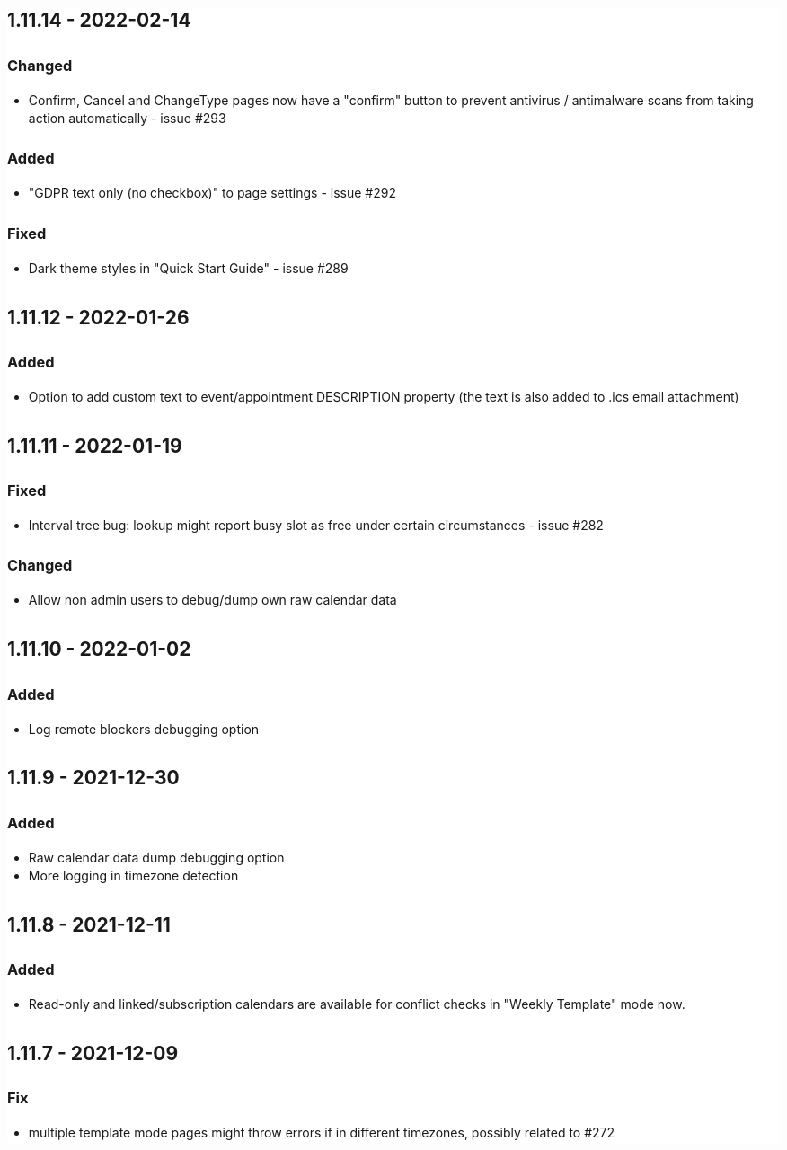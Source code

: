 ## 1.11.14 - 2022-02-14
### Changed
- Confirm, Cancel and ChangeType pages now have a "confirm" button to prevent antivirus / antimalware scans from taking action automatically - issue #293
### Added
- "GDPR text only (no checkbox)" to page settings - issue #292
### Fixed
- Dark theme styles in "Quick Start Guide" - issue #289

## 1.11.12 - 2022-01-26
### Added
- Option to add custom text to event/appointment DESCRIPTION property (the text is also added to .ics email attachment)

## 1.11.11 - 2022-01-19
### Fixed
- Interval tree bug: lookup might report busy slot as free under certain circumstances - issue #282
### Changed
- Allow non admin users to debug/dump own raw calendar data

## 1.11.10 - 2022-01-02
### Added
- Log remote blockers debugging option

## 1.11.9 - 2021-12-30
### Added
- Raw calendar data dump debugging option
- More logging in timezone detection

## 1.11.8 - 2021-12-11
### Added
- Read-only and linked/subscription calendars are available for conflict checks in "Weekly Template" mode now.

## 1.11.7 - 2021-12-09
### Fix
- multiple template mode pages might throw errors if in different timezones, possibly related to #272
